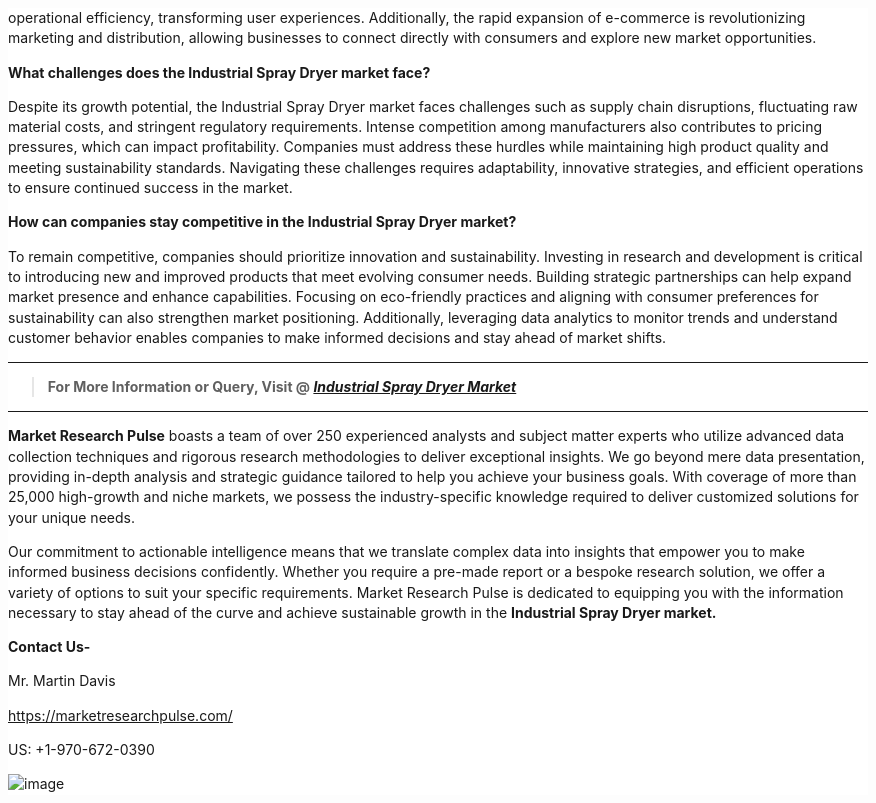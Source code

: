 operational efficiency, transforming user experiences. Additionally, the rapid expansion of e-commerce is revolutionizing marketing and distribution, allowing businesses to connect directly with consumers and explore new market opportunities.</p><p><strong>What challenges does the Industrial Spray Dryer market face?</strong></p><p>Despite its growth potential, the Industrial Spray Dryer market faces challenges such as supply chain disruptions, fluctuating raw material costs, and stringent regulatory requirements. Intense competition among manufacturers also contributes to pricing pressures, which can impact profitability. Companies must address these hurdles while maintaining high product quality and meeting sustainability standards. Navigating these challenges requires adaptability, innovative strategies, and efficient operations to ensure continued success in the market.</p><p><strong>How can companies stay competitive in the Industrial Spray Dryer market?</strong></p><p>To remain competitive, companies should prioritize innovation and sustainability. Investing in research and development is critical to introducing new and improved products that meet evolving consumer needs. Building strategic partnerships can help expand market presence and enhance capabilities. Focusing on eco-friendly practices and aligning with consumer preferences for sustainability can also strengthen market positioning. Additionally, leveraging data analytics to monitor trends and understand customer behavior enables companies to make informed decisions and stay ahead of market shifts.</p><hr /><blockquote><p><strong>For More Information or Query, Visit @&nbsp;<em><a href="https://marketresearchpulse.com/report/30430/industrial-spray-dryer-market?utm_source=Linkedin&utm_medium=0115">Industrial Spray Dryer Market</a></em></strong></p></blockquote><hr /><p><strong>Market Research Pulse</strong> boasts a team of over 250 experienced analysts and subject matter experts who utilize advanced data collection techniques and rigorous research methodologies to deliver exceptional insights. We go beyond mere data presentation, providing in-depth analysis and strategic guidance tailored to help you achieve your business goals. With coverage of more than 25,000 high-growth and niche markets, we possess the industry-specific knowledge required to deliver customized solutions for your unique needs.</p><p>Our commitment to actionable intelligence means that we translate complex data into insights that empower you to make informed business decisions confidently. Whether you require a pre-made report or a bespoke research solution, we offer a variety of options to suit your specific requirements. Market Research Pulse is dedicated to equipping you with the information necessary to stay ahead of the curve and achieve sustainable growth in the <strong>Industrial Spray Dryer market.</strong></p><p><strong>Contact Us-</strong></p><p>Mr. Martin Davis</p><p>https://marketresearchpulse.com/</p><p>US: +1-970-672-0390</p>
![image](https://github.com/user-attachments/assets/f40fb454-4204-48fb-84a8-4808ebe7c0e3)
